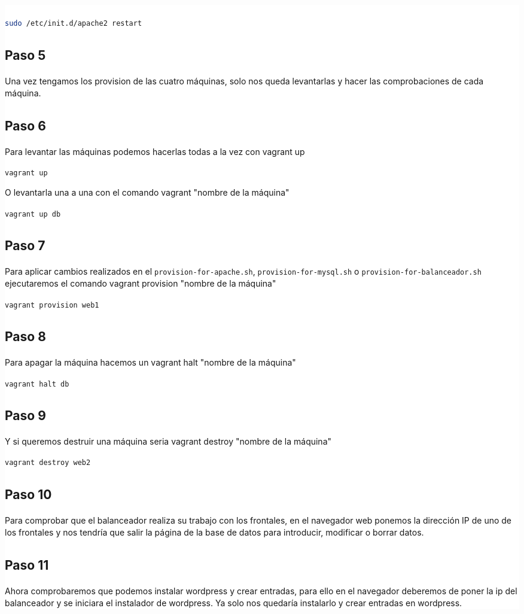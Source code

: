 ```bash

sudo /etc/init.d/apache2 restart
```

## Paso 5

Una vez tengamos los provision de las cuatro máquinas, solo nos queda levantarlas y hacer las comprobaciones de cada máquina.

## Paso 6

Para levantar las máquinas podemos hacerlas todas a la vez con vagrant up

```bash
vagrant up
```

O levantarla una a una con el comando vagrant "nombre de la máquina"

```bash
vagrant up db
```

## Paso 7

Para aplicar cambios realizados en el `provision-for-apache.sh`, `provision-for-mysql.sh` o `provision-for-balanceador.sh` ejecutaremos el comando vagrant provision "nombre de la máquina"

```bash
vagrant provision web1
```

## Paso 8

Para apagar la máquina hacemos un vagrant halt "nombre de la máquina"

```bash
vagrant halt db
```

## Paso 9

Y si queremos destruir una máquina seria vagrant destroy "nombre de la máquina"

```bash
vagrant destroy web2
```

## Paso 10

Para comprobar que el balanceador realiza su trabajo con los frontales, en el navegador web ponemos la dirección IP de uno de los frontales y nos tendría que salir la página de la base de datos para introducir, modificar o borrar datos.

## Paso 11

Ahora comprobaremos que podemos instalar wordpress y crear entradas, para ello en el navegador deberemos de poner la ip del balanceador y se iniciara el instalador de wordpress. Ya solo nos quedaría instalarlo y crear entradas en wordpress.
